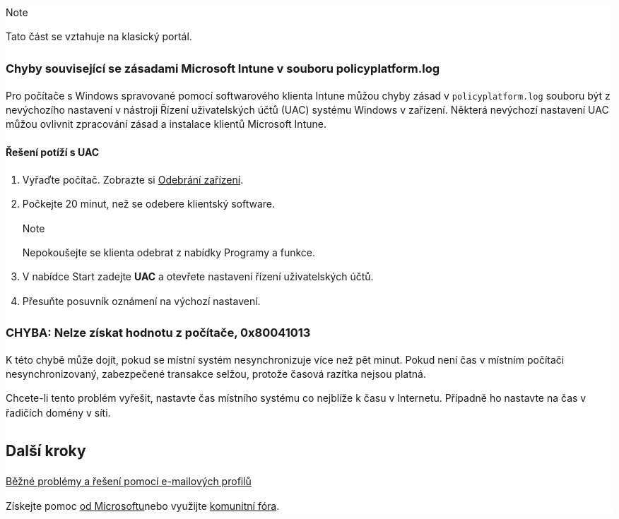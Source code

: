 > [!NOTE]
> Tato část se vztahuje na klasický portál. 

### <a name="microsoft-intune-policy-related-errors-in-policyplatformlog"></a>Chyby související se zásadami Microsoft Intune v souboru policyplatform.log

Pro počítače s Windows spravované pomocí softwarového klienta Intune můžou chyby zásad v `policyplatform.log` souboru být z nevýchozího nastavení v nástroji Řízení uživatelských účtů (UAC) systému Windows v zařízení. Některá nevýchozí nastavení UAC můžou ovlivnit zpracování zásad a instalace klientů Microsoft Intune.

#### <a name="resolve-uac-issues"></a>Řešení potíží s UAC

1. Vyřaďte počítač. Zobrazte si [Odebrání zařízení](../remote-actions/devices-wipe.md).

2. Počkejte 20 minut, než se odebere klientský software.

    > [!NOTE]
    > Nepokoušejte se klienta odebrat z nabídky Programy a funkce.

3. V nabídce Start zadejte **UAC** a otevřete nastavení řízení uživatelských účtů.

4. Přesuňte posuvník oznámení na výchozí nastavení.

### <a name="error-cannot-obtain-the-value-from-the-computer-0x80041013"></a>CHYBA: Nelze získat hodnotu z počítače, 0x80041013

K této chybě může dojít, pokud se místní systém nesynchronizuje více než pět minut. Pokud není čas v místním počítači nesynchronizovaný, zabezpečené transakce selžou, protože časová razítka nejsou platná.

Chcete-li tento problém vyřešit, nastavte čas místního systému co nejblíže k času v Internetu. Případně ho nastavte na čas v řadičích domény v síti.

## <a name="next-steps"></a>Další kroky

[Běžné problémy a řešení pomocí e-mailových profilů](../configuration/troubleshoot-email-profiles-in-microsoft-intune.md)

Získejte pomoc [od Microsoftu](../fundamentals/get-support.md)nebo využijte [komunitní fóra](https://social.technet.microsoft.com/Forums/en-US/home?category=microsoftintune).
